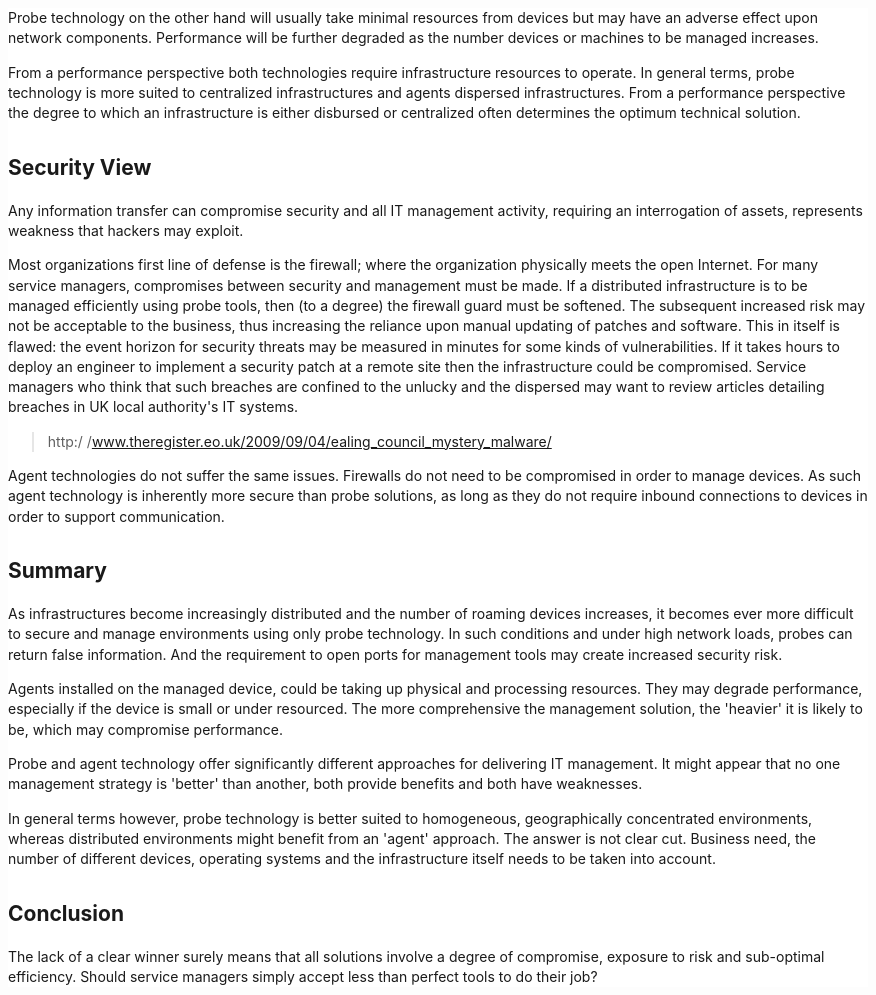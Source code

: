 Probe technology on the other hand will usually take minimal resources from devices but may have an adverse effect upon network components. Performance will be further degraded as the number devices or machines to be managed increases.

From a performance perspective both technologies require infrastructure resources to operate. In general terms, probe technology is more suited to centralized infrastructures and agents dispersed infrastructures. From a performance perspective the degree to which an infrastructure is either disbursed or centralized often determines the optimum technical solution.

## Security View

Any information transfer can compromise security and all IT management activity, requiring an interrogation of assets, represents weakness that hackers may exploit.

Most organizations first line of defense is the firewall; where the organization physically meets the open Internet. For many service managers, compromises between security and management must be made. If a distributed infrastructure is to be managed efficiently using probe tools, then (to a degree) the firewall guard must be softened. The subsequent increased risk may not be acceptable to the business, thus increasing the reliance upon manual updating of patches and software. This in itself is flawed: the event horizon for security threats may be measured in minutes for some kinds of vulnerabilities. If it takes hours to deploy an engineer to implement a security patch at a remote site then the infrastructure could be compromised. Service managers who think that such breaches are confined to the unlucky and the dispersed may want to review articles detailing breaches in UK local authority's IT systems.

> http:/ /www.theregister.eo.uk/2009/09/04/ealing_council_mystery_malware/

Agent technologies do not suffer the same issues. Firewalls do not need to be compromised in order to manage devices. As such agent technology is inherently more secure than probe solutions, as long as they do not require inbound connections to devices in order to support communication.

## Summary

As infrastructures become increasingly distributed and the number of roaming devices increases, it becomes ever more difficult to secure and manage environments using only probe technology. In such conditions and under high network loads, probes can return false information. And the requirement to open ports for management tools may create increased security risk.

Agents installed on the managed device, could be taking up physical and processing resources. They may degrade performance, especially if the device is small or under resourced. The more comprehensive the management solution, the 'heavier' it is likely to be, which may compromise performance.

Probe and agent technology offer significantly different approaches for delivering IT management. It might appear that no one management strategy is 'better' than another, both provide benefits and both have weaknesses.

In general terms however, probe technology is better suited to homogeneous, geographically concentrated environments, whereas distributed environments might benefit from an 'agent' approach. The answer is not clear cut. Business need, the number of different devices, operating systems and the infrastructure itself needs to be taken into account.

## Conclusion

The lack of a clear winner surely means that all solutions involve a degree of compromise, exposure to risk and sub-optimal efficiency. Should service managers simply accept less than perfect tools to do their job?
